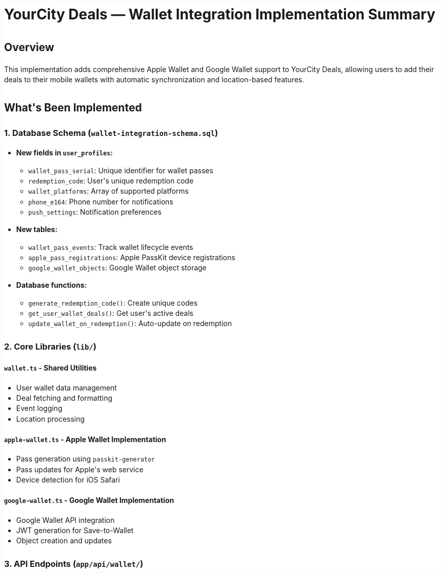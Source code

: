 # YourCity Deals — Wallet Integration Implementation Summary

## Overview

This implementation adds comprehensive Apple Wallet and Google Wallet support to YourCity Deals, allowing users to add their deals to their mobile wallets with automatic synchronization and location-based features.

## What's Been Implemented

### 1. Database Schema (`wallet-integration-schema.sql`)
- **New fields in `user_profiles`:**
  - `wallet_pass_serial`: Unique identifier for wallet passes
  - `redemption_code`: User's unique redemption code
  - `wallet_platforms`: Array of supported platforms
  - `phone_e164`: Phone number for notifications
  - `push_settings`: Notification preferences

- **New tables:**
  - `wallet_pass_events`: Track wallet lifecycle events
  - `apple_pass_registrations`: Apple PassKit device registrations
  - `google_wallet_objects`: Google Wallet object storage

- **Database functions:**
  - `generate_redemption_code()`: Create unique codes
  - `get_user_wallet_deals()`: Get user's active deals
  - `update_wallet_on_redemption()`: Auto-update on redemption

### 2. Core Libraries (`lib/`)

#### `wallet.ts` - Shared Utilities
- User wallet data management
- Deal fetching and formatting
- Event logging
- Location processing

#### `apple-wallet.ts` - Apple Wallet Implementation
- Pass generation using `passkit-generator`
- Pass updates for Apple's web service
- Device detection for iOS Safari

#### `google-wallet.ts` - Google Wallet Implementation
- Google Wallet API integration
- JWT generation for Save-to-Wallet
- Object creation and updates

### 3. API Endpoints (`app/api/wallet/`)
